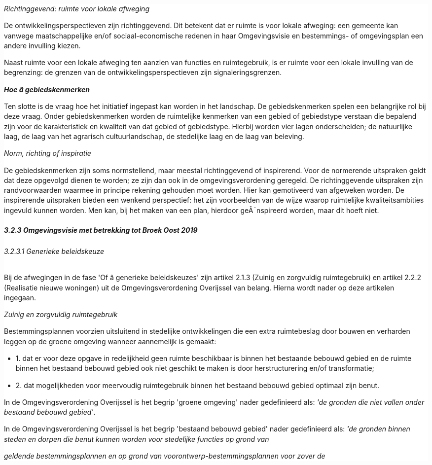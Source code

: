 *Richtinggevend: ruimte voor lokale afweging*

De ontwikkelingsperspectieven zijn richtinggevend. Dit betekent dat er ruimte is voor lokale afweging: een gemeente kan vanwege maatschappelijke en/of sociaal\-economische redenen in haar Omgevingsvisie en bestemmings\- of omgevingsplan een andere invulling kiezen.

Naast ruimte voor een lokale afweging ten aanzien van functies en ruimtegebruik, is er ruimte voor een lokale invulling van de begrenzing: de grenzen van de ontwikkelingsperspectieven zijn signaleringsgrenzen.

***Hoe â gebiedskenmerken***

Ten slotte is de vraag hoe het initiatief ingepast kan worden in het landschap. De gebiedskenmerken spelen een belangrijke rol bij deze vraag. Onder gebiedskenmerken worden de ruimtelijke kenmerken van een gebied of gebiedstype verstaan die bepalend zijn voor de karakteristiek en kwaliteit van dat gebied of gebiedstype. Hierbij worden vier lagen onderscheiden; de natuurlijke laag, de laag van het agrarisch cultuurlandschap, de stedelijke laag en de laag van beleving.

*Norm, richting of inspiratie*

De gebiedskenmerken zijn soms normstellend, maar meestal richtinggevend of inspirerend. Voor de normerende uitspraken geldt dat deze opgevolgd dienen te worden; ze zijn dan ook in de omgevingsverordening geregeld. De richtinggevende uitspraken zijn randvoorwaarden waarmee in principe rekening gehouden moet worden. Hier kan gemotiveerd van afgeweken worden. De inspirerende uitspraken bieden een wenkend perspectief: het zijn voorbeelden van de wijze waarop ruimtelijke kwaliteitsambities ingevuld kunnen worden. Men kan, bij het maken van een plan, hierdoor geÃ¯nspireerd worden, maar dit hoeft niet.

##### 3\.2\.3 Omgevingsvisie met betrekking tot Broek Oost 2019

###### 3\.2\.3\.1 Generieke beleidskeuze

Bij de afwegingen in de fase 'Of â generieke beleidskeuzes' zijn artikel 2\.1\.3 (Zuinig en zorgvuldig ruimtegebruik) en artikel 2\.2\.2 (Realisatie nieuwe woningen) uit de Omgevingsverordening Overijssel van belang. Hierna wordt nader op deze artikelen ingegaan.

*Zuinig en zorgvuldig ruimtegebruik*

Bestemmingsplannen voorzien uitsluitend in stedelijke ontwikkelingen die een extra ruimtebeslag door bouwen en verharden leggen op de groene omgeving wanneer aannemelijk is gemaakt:

* 1\. dat er voor deze opgave in redelijkheid geen ruimte beschikbaar is binnen het bestaande bebouwd gebied en de ruimte binnen het bestaand bebouwd gebied ook niet geschikt te maken is door herstructurering en/of transformatie;

* 2\. dat mogelijkheden voor meervoudig ruimtegebruik binnen het bestaand bebouwd gebied optimaal zijn benut.

In de Omgevingsverordening Overijssel is het begrip 'groene omgeving' nader gedefinieerd als: *'de gronden die niet vallen onder bestaand bebouwd gebied'*.

In de Omgevingsverordening Overijssel is het begrip 'bestaand bebouwd gebied' nader gedefinieerd als: *'de gronden binnen steden en dorpen die benut kunnen worden voor stedelijke functies op grond van*

*geldende bestemmingsplannen en op grond van voorontwerp\-bestemmingsplannen voor zover de*
